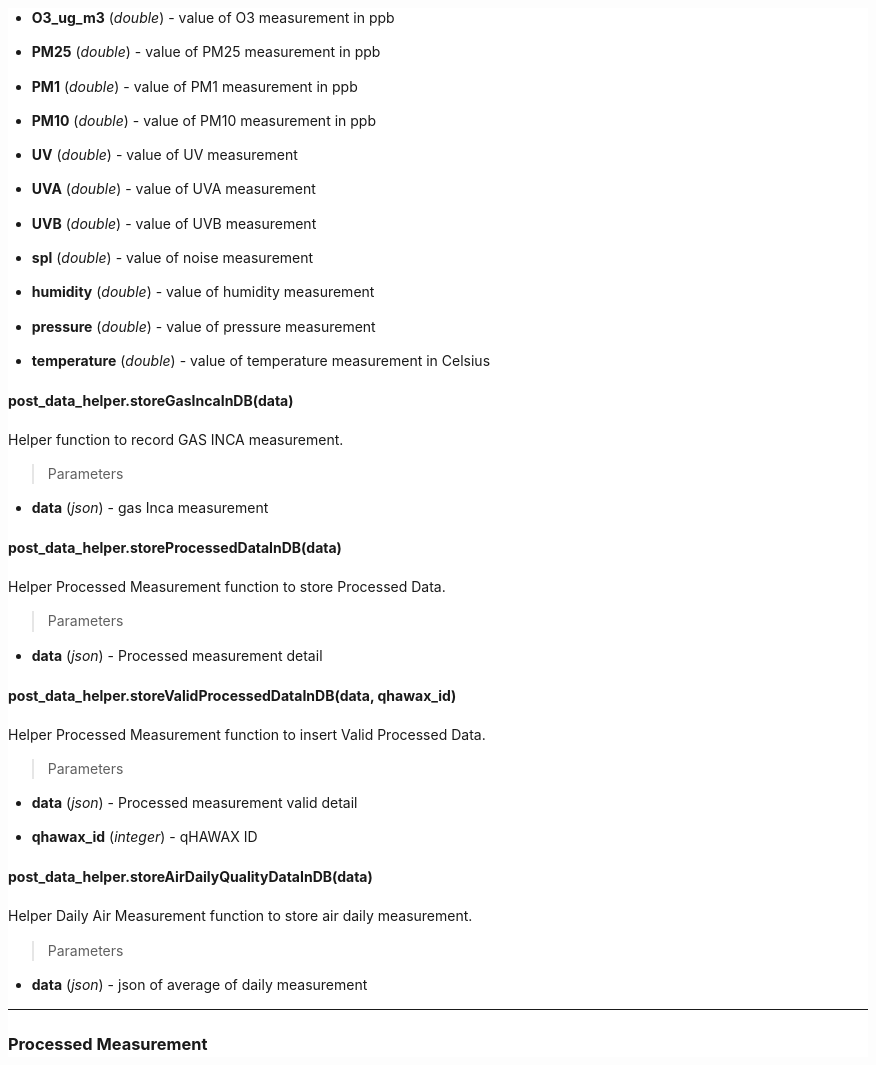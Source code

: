 * **O3_ug_m3** (*double*) - value of O3 measurement in ppb

* **PM25** (*double*) - value of PM25 measurement in ppb

* **PM1** (*double*) - value of PM1 measurement in ppb

* **PM10** (*double*) - value of PM10 measurement in ppb

* **UV** (*double*) - value of UV measurement

* **UVA** (*double*) - value of UVA measurement

* **UVB** (*double*) - value of UVB measurement

* **spl** (*double*) - value of noise measurement

* **humidity** (*double*) - value of humidity measurement

* **pressure** (*double*) - value of pressure measurement

* **temperature** (*double*) - value of temperature measurement in Celsius

#### <Highlight color="#b2e4f7">post_data_helper.storeGasIncaInDB(data)</Highlight>

Helper function to record GAS INCA measurement.

>Parameters

* **data** (*json*) - gas Inca measurement

#### <Highlight color="#b2e4f7">post_data_helper.storeProcessedDataInDB(data)</Highlight>

Helper Processed Measurement function to store Processed Data.

>Parameters

* **data** (*json*) - Processed measurement detail

#### <Highlight color="#b2e4f7">post_data_helper.storeValidProcessedDataInDB(data, qhawax_id)</Highlight>

Helper Processed Measurement function to insert Valid Processed Data.

>Parameters

* **data** (*json*) - Processed measurement valid detail

* **qhawax_id** (*integer*) - qHAWAX ID


#### <Highlight color="#b2e4f7">post_data_helper.storeAirDailyQualityDataInDB(data)</Highlight>

Helper Daily Air Measurement function to store air daily measurement.

>Parameters

* **data** (*json*) - json of average of daily measurement

---
### Processed Measurement
